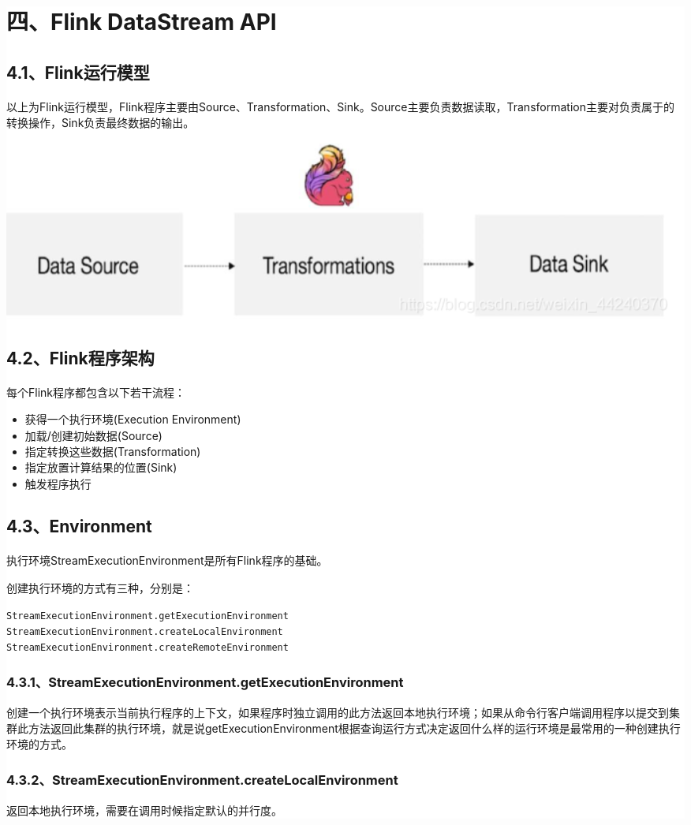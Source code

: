 # 四、Flink DataStream API

## 4.1、Flink运行模型

以上为Flink运行模型，Flink程序主要由Source、Transformation、Sink。Source主要负责数据读取，Transformation主要对负责属于的转换操作，Sink负责最终数据的输出。

![image-20220608140401664](Flink详细介绍_02.assets/image-20220608140401664.png)

## 4.2、Flink程序架构

每个Flink程序都包含以下若干流程：

- 获得一个执行环境(Execution Environment) 
- 加载/创建初始数据(Source) 
- 指定转换这些数据(Transformation)
- 指定放置计算结果的位置(Sink)
- 触发程序执行

## 4.3、Environment

执行环境StreamExecutionEnvironment是所有Flink程序的基础。

创建执行环境的方式有三种，分别是：

```
StreamExecutionEnvironment.getExecutionEnvironment
StreamExecutionEnvironment.createLocalEnvironment
StreamExecutionEnvironment.createRemoteEnvironment
```

### 4.3.1、StreamExecutionEnvironment.getExecutionEnvironment

创建一个执行环境表示当前执行程序的上下文，如果程序时独立调用的此方法返回本地执行环境；如果从命令行客户端调用程序以提交到集群此方法返回此集群的执行环境，就是说getExecutionEnvironment根据查询运行方式决定返回什么样的运行环境是最常用的一种创建执行环境的方式。

### 4.3.2、StreamExecutionEnvironment.createLocalEnvironment

返回本地执行环境，需要在调用时候指定默认的并行度。
